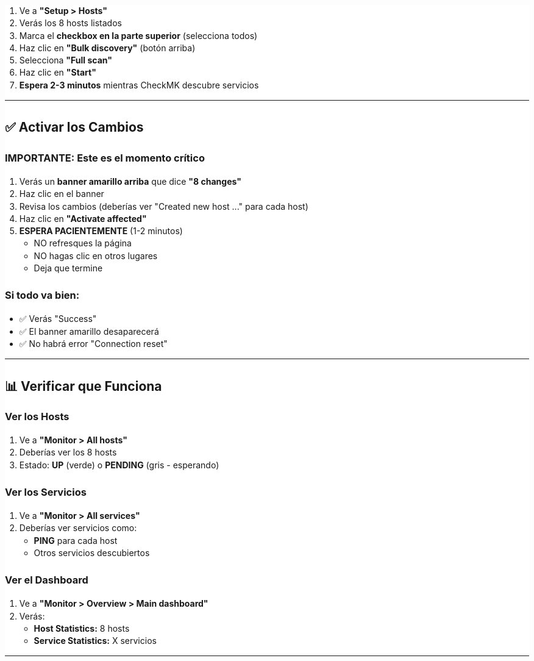 1. Ve a **"Setup > Hosts"**
2. Verás los 8 hosts listados
3. Marca el **checkbox en la parte superior** (selecciona todos)
4. Haz clic en **"Bulk discovery"** (botón arriba)
5. Selecciona **"Full scan"**
6. Haz clic en **"Start"**
7. **Espera 2-3 minutos** mientras CheckMK descubre servicios

---

## ✅ Activar los Cambios

### IMPORTANTE: Este es el momento crítico

1. Verás un **banner amarillo arriba** que dice **"8 changes"**
2. Haz clic en el banner
3. Revisa los cambios (deberías ver "Created new host ..." para cada host)
4. Haz clic en **"Activate affected"**
5. **ESPERA PACIENTEMENTE** (1-2 minutos)
   - NO refresques la página
   - NO hagas clic en otros lugares
   - Deja que termine

### Si todo va bien:
- ✅ Verás "Success"
- ✅ El banner amarillo desaparecerá
- ✅ No habrá error "Connection reset"

---

## 📊 Verificar que Funciona

### Ver los Hosts
1. Ve a **"Monitor > All hosts"**
2. Deberías ver los 8 hosts
3. Estado: **UP** (verde) o **PENDING** (gris - esperando)

### Ver los Servicios
1. Ve a **"Monitor > All services"**
2. Deberías ver servicios como:
   - **PING** para cada host
   - Otros servicios descubiertos

### Ver el Dashboard
1. Ve a **"Monitor > Overview > Main dashboard"**
2. Verás:
   - **Host Statistics:** 8 hosts
   - **Service Statistics:** X servicios

---
